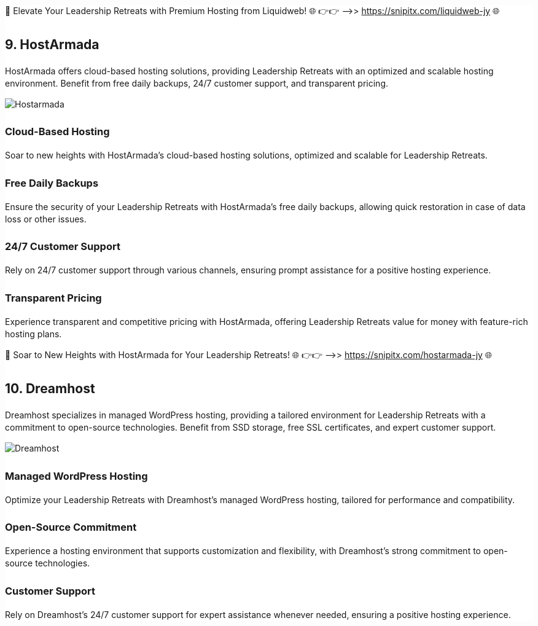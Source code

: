 🚀 Elevate Your Leadership Retreats with Premium Hosting from Liquidweb! 🌐
👉👉 -->> https://snipitx.com/liquidweb-jy 🌐

## 9. HostArmada

HostArmada offers cloud-based hosting solutions, providing Leadership Retreats with an optimized and scalable hosting environment. Benefit from free daily backups, 24/7 customer support, and transparent pricing.

![Hostarmada](https://i.imgur.com/KFbdf3o.jpeg "Hostarmada Hosting")

### Cloud-Based Hosting
Soar to new heights with HostArmada’s cloud-based hosting solutions, optimized and scalable for Leadership Retreats.

### Free Daily Backups
Ensure the security of your Leadership Retreats with HostArmada’s free daily backups, allowing quick restoration in case of data loss or other issues.

### 24/7 Customer Support
Rely on 24/7 customer support through various channels, ensuring prompt assistance for a positive hosting experience.

### Transparent Pricing
Experience transparent and competitive pricing with HostArmada, offering Leadership Retreats value for money with feature-rich hosting plans.

🚀 Soar to New Heights with HostArmada for Your Leadership Retreats! 🌐
👉👉 -->> https://snipitx.com/hostarmada-jy 🌐

## 10. Dreamhost

Dreamhost specializes in managed WordPress hosting, providing a tailored environment for Leadership Retreats with a commitment to open-source technologies. Benefit from SSD storage, free SSL certificates, and expert customer support.

![Dreamhost](https://i.imgur.com/rXIg8ip.jpeg "Dreamhost Hosting")

### Managed WordPress Hosting
Optimize your Leadership Retreats with Dreamhost’s managed WordPress hosting, tailored for performance and compatibility.

### Open-Source Commitment
Experience a hosting environment that supports customization and flexibility, with Dreamhost’s strong commitment to open-source technologies.

### Customer Support
Rely on Dreamhost’s 24/7 customer support for expert assistance whenever needed, ensuring a positive hosting experience.
